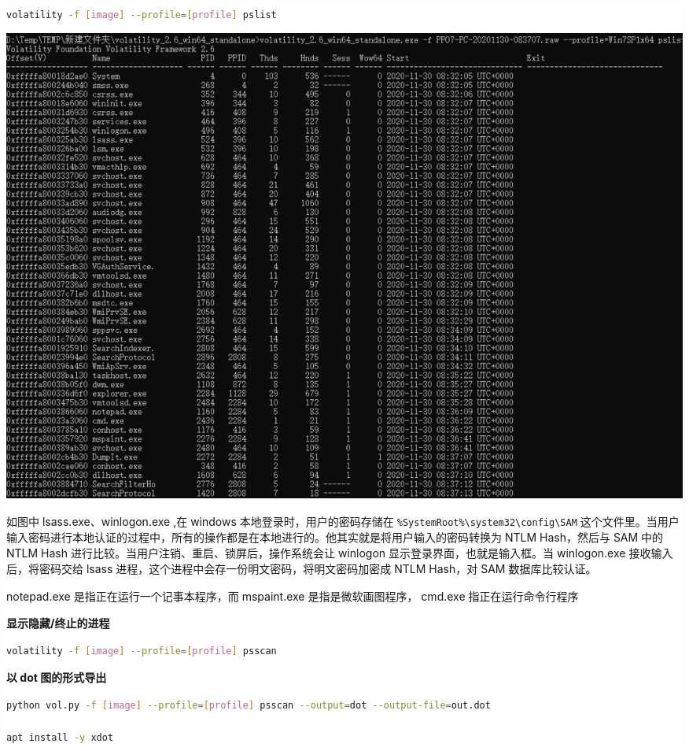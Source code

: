 ```bash
volatility -f [image] --profile=[profile] pslist
```

![](../../../assets/img/Security/安全工具/Volatility/2.png)

如图中 lsass.exe、winlogon.exe ,在 windows 本地登录时，用户的密码存储在 `%SystemRoot%\system32\config\SAM` 这个文件里。当用户输入密码进行本地认证的过程中，所有的操作都是在本地进行的。他其实就是将用户输入的密码转换为 NTLM Hash，然后与 SAM 中的 NTLM Hash 进行比较。当用户注销、重启、锁屏后，操作系统会让 winlogon 显示登录界面，也就是输入框。当 winlogon.exe 接收输入后，将密码交给 lsass 进程，这个进程中会存一份明文密码，将明文密码加密成 NTLM Hash，对 SAM 数据库比较认证。

notepad.exe 是指正在运行一个记事本程序，而 mspaint.exe 是指是微软画图程序， cmd.exe 指正在运行命令行程序

**显示隐藏/终止的进程**

```bash
volatility -f [image] --profile=[profile] psscan
```

**以 dot 图的形式导出**

```bash
python vol.py -f [image] --profile=[profile] psscan --output=dot --output-file=out.dot

apt install -y xdot
```

